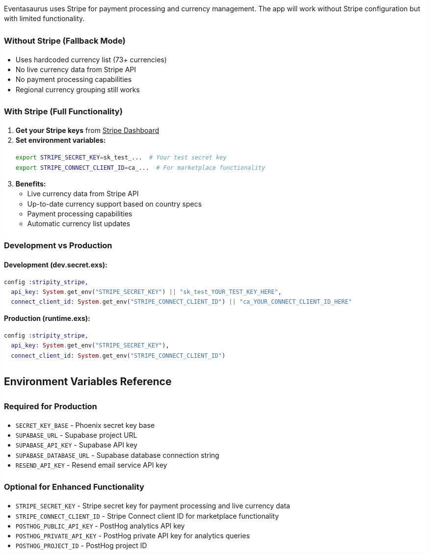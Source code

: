 Eventasaurus uses Stripe for payment processing and currency management. The app will work without Stripe configuration but with limited functionality.

### Without Stripe (Fallback Mode)
- Uses hardcoded currency list (73+ currencies)
- No live currency data from Stripe API
- No payment processing capabilities
- Regional currency grouping still works

### With Stripe (Full Functionality)
1. **Get your Stripe keys** from [Stripe Dashboard](https://dashboard.stripe.com/test/apikeys)
2. **Set environment variables:**
   ```bash
   export STRIPE_SECRET_KEY=sk_test_...  # Your test secret key
   export STRIPE_CONNECT_CLIENT_ID=ca_...  # For marketplace functionality
   ```
3. **Benefits:**
   - Live currency data from Stripe API
   - Up-to-date currency support based on country specs
   - Payment processing capabilities
   - Automatic currency list updates

### Development vs Production

**Development (dev.secret.exs):**
```elixir
config :stripity_stripe,
  api_key: System.get_env("STRIPE_SECRET_KEY") || "sk_test_YOUR_TEST_KEY_HERE",
  connect_client_id: System.get_env("STRIPE_CONNECT_CLIENT_ID") || "ca_YOUR_CONNECT_CLIENT_ID_HERE"
```

**Production (runtime.exs):**
```elixir
config :stripity_stripe,
  api_key: System.get_env("STRIPE_SECRET_KEY"),
  connect_client_id: System.get_env("STRIPE_CONNECT_CLIENT_ID")
```

## Environment Variables Reference

### Required for Production
- `SECRET_KEY_BASE` - Phoenix secret key base
- `SUPABASE_URL` - Supabase project URL
- `SUPABASE_API_KEY` - Supabase API key
- `SUPABASE_DATABASE_URL` - Supabase database connection string
- `RESEND_API_KEY` - Resend email service API key

### Optional for Enhanced Functionality
- `STRIPE_SECRET_KEY` - Stripe secret key for payment processing and live currency data
- `STRIPE_CONNECT_CLIENT_ID` - Stripe Connect client ID for marketplace functionality
- `POSTHOG_PUBLIC_API_KEY` - PostHog analytics API key
- `POSTHOG_PRIVATE_API_KEY` - PostHog private API key for analytics queries  
- `POSTHOG_PROJECT_ID` - PostHog project ID
